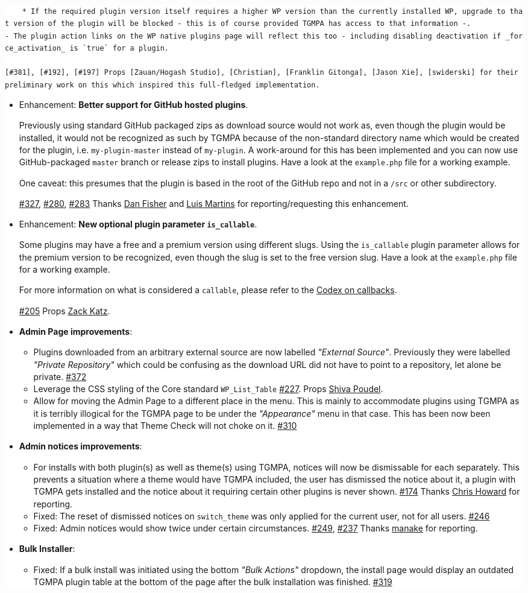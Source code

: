		* If the required plugin version itself requires a higher WP version than the currently installed WP, upgrade to that version of the plugin will be blocked - this is of course provided TGMPA has access to that information -.
	- The plugin action links on the WP native plugins page will reflect this too - including disabling deactivation if _force_activation_ is `true` for a plugin.
	
	[#381], [#192], [#197] Props [Zauan/Hogash Studio], [Christian], [Franklin Gitonga], [Jason Xie], [swiderski] for their preliminary work on this which inspired this full-fledged implementation.

* Enhancement: **Better support for GitHub hosted plugins**.
  
  Previously using standard GitHub packaged zips as download source would not work as, even though the plugin would be installed, it would not be recognized as such by TGMPA because of the non-standard directory name which would be created for the plugin, i.e. `my-plugin-master` instead of `my-plugin`. A work-around for this has been implemented and you can now use GitHub-packaged `master` branch or release zips to install plugins. Have a look at the `example.php` file for a working example.

  One caveat: this presumes that the plugin is based in the root of the GitHub repo and not in a `/src` or other subdirectory.

  [#327], [#280], [#283] Thanks [Dan Fisher] and [Luis Martins] for reporting/requesting this enhancement.

* Enhancement: **New optional plugin parameter `is_callable`**.

  Some plugins may have a free and a premium version using different slugs. Using the `is_callable` plugin parameter allows for the premium version to be recognized, even though the slug is set to the free version slug. Have a look at the `example.php` file for a working example.

  For more information on what is considered a `callable`, please refer to the [Codex on callbacks].
  
  [#205] Props [Zack Katz].

* **Admin Page improvements**:
  - Plugins downloaded from an arbitrary external source are now labelled _"External Source"_. Previously they were labelled _"Private Repository"_ which could be confusing as the download URL did not have to point to a repository, let alone be private. [#372]
  - Leverage the CSS styling of the Core standard `WP_List_Table` [#227]. Props [Shiva Poudel].
  - Allow for moving the Admin Page to a different place in the menu. This is mainly to accommodate plugins using TGMPA as it is terribly illogical for the TGMPA page to be under the _"Appearance"_ menu in that case. This has been now been implemented in a way that Theme Check will not choke on it. [#310]

* **Admin notices improvements**:
  - For installs with both plugin(s) as well as theme(s) using TGMPA, notices will now be dismissable for each separately. This prevents a situation where a theme would have TGMPA included, the user has dismissed the notice about it, a plugin with TGMPA gets installed and the notice about it requiring certain other plugins is never shown. [#174] Thanks [Chris Howard] for reporting.
  - Fixed: The reset of dismissed notices on `switch_theme` was only applied for the current user, not for all users. [#246]
  - Fixed: Admin notices would show twice under certain circumstances. [#249], [#237] Thanks [manake] for reporting.

* **Bulk Installer**:
  - Fixed: If a bulk install was initiated using the bottom _"Bulk Actions"_ dropdown, the install page would display an outdated TGMPA plugin table at the bottom of the page after the bulk installation was finished. [#319]


[TGMPA/TGM-Plugin-Activation]: https://github.com/TGMPA/TGM-Plugin-Activation
[.pot file]: https://github.com/TGMPA/TGM-Plugin-Activation/blob/develop/languages/
[Christian Foellmann]: https://github.com/cfoellmann
[Chris Talkington]: https://github.com/ctalkington
[Dan Fisher]: https://github.com/danfisher85
[djcowan]: https://github.com/djcowan
[Jason Xie]: https://github.com/duckzland
[Franklin Gitonga]: https://github.com/FrankM1
[Gary Jones]: https://github.com/GaryJones
[hamdan-mahran]: https://github.com/hamdan-mahran
[Sandeep]: https://github.com/InsertCart
[Jeff Sebring]: https://github.com/jeffsebring
[John Blackbourn]: https://github.com/johnbillion
[Juliette Reinders Folmer]: https://github.com/jrfnl
[Yakir Sitbon]: https://github.com/KingYes
[krishna19]: https://github.com/krishna19
[Luis Martins]: https://github.com/lmartins
[manake]: https://github.com/manake
[Nate Wright]: https://github.com/NateWr
[Ninos Ego]: https://github.com/Ninos
[Parhum Khoshbakht]: https://github.com/parhumm
[pavot]: https://github.com/pavot
[Chris Howard]: https://github.com/qwertydude
[Shiva Poudel]: https://github.com/shivapoudel
[swiderski]: https://github.com/swiderski
[tanshcreative]: https://github.com/tanshcreative
[Tim Nicholson]: https://github.com/timnicholson
[Thomas Griffin]: https://github.com/thomasgriffin
[Gregory Karpinsky]: https://github.com/tivnet
[Travis Smith]: https://github.com/wpsmith
[Zack Katz]: https://github.com/zackkatz
[Zauan/Hogash Studio]: http://pastebin.com/u/Zauan
[Christian]: http://themeforest.net/user/artless
[#402]: https://github.com/TGMPA/TGM-Plugin-Activation/pull/402
[#399]: https://github.com/TGMPA/TGM-Plugin-Activation/issues/399
[#397]: https://github.com/TGMPA/TGM-Plugin-Activation/pull/397
[#395]: https://github.com/TGMPA/TGM-Plugin-Activation/pull/395
[#390]: https://github.com/TGMPA/TGM-Plugin-Activation/pull/390
[#389]: https://github.com/TGMPA/TGM-Plugin-Activation/pull/389
[#388]: https://github.com/TGMPA/TGM-Plugin-Activation/pull/388
[#387]: https://github.com/TGMPA/TGM-Plugin-Activation/pull/387
[#386]: https://github.com/TGMPA/TGM-Plugin-Activation/pull/386
[#385]: https://github.com/TGMPA/TGM-Plugin-Activation/pull/385
[#384]: https://github.com/TGMPA/TGM-Plugin-Activation/pull/384
[#381]: https://github.com/TGMPA/TGM-Plugin-Activation/pull/381
[#376]: https://github.com/TGMPA/TGM-Plugin-Activation/pull/376
[#375]: https://github.com/TGMPA/TGM-Plugin-Activation/pull/375
[#374]: https://github.com/TGMPA/TGM-Plugin-Activation/pull/374
[#373]: https://github.com/TGMPA/TGM-Plugin-Activation/pull/373
[#372]: https://github.com/TGMPA/TGM-Plugin-Activation/pull/372
[#371]: https://github.com/TGMPA/TGM-Plugin-Activation/pull/371
[#368]: https://github.com/TGMPA/TGM-Plugin-Activation/pull/368
[#363]: https://github.com/TGMPA/TGM-Plugin-Activation/pull/363
[#362]: https://github.com/TGMPA/TGM-Plugin-Activation/pull/362
[#361]: https://github.com/TGMPA/TGM-Plugin-Activation/pull/361
[#360]: https://github.com/TGMPA/TGM-Plugin-Activation/pull/360
[#359]: https://github.com/TGMPA/TGM-Plugin-Activation/pull/359
[#358]: https://github.com/TGMPA/TGM-Plugin-Activation/pull/358
[#357]: https://github.com/TGMPA/TGM-Plugin-Activation/pull/357
[#356]: https://github.com/TGMPA/TGM-Plugin-Activation/pull/356
[#346]: https://github.com/TGMPA/TGM-Plugin-Activation/pull/346
[#339]: https://github.com/TGMPA/TGM-Plugin-Activation/pull/339
[#332]: https://github.com/TGMPA/TGM-Plugin-Activation/pull/332
[#331]: https://github.com/TGMPA/TGM-Plugin-Activation/pull/331
[#330]: https://github.com/TGMPA/TGM-Plugin-Activation/pull/330
[#329]: https://github.com/TGMPA/TGM-Plugin-Activation/pull/329
[#327]: https://github.com/TGMPA/TGM-Plugin-Activation/pull/327
[#326]: https://github.com/TGMPA/TGM-Plugin-Activation/pull/326
[#325]: https://github.com/TGMPA/TGM-Plugin-Activation/pull/325
[#324]: https://github.com/TGMPA/TGM-Plugin-Activation/pull/324
[#322]: https://github.com/TGMPA/TGM-Plugin-Activation/pull/322
[#321]: https://github.com/TGMPA/TGM-Plugin-Activation/issues/321
[#319]: https://github.com/TGMPA/TGM-Plugin-Activation/pull/319
[#316]: https://github.com/TGMPA/TGM-Plugin-Activation/issues/316
[#315]: https://github.com/TGMPA/TGM-Plugin-Activation/pull/315
[#310]: https://github.com/TGMPA/TGM-Plugin-Activation/pull/310
[#304]: https://github.com/TGMPA/TGM-Plugin-Activation/pull/304
[#303]: https://github.com/TGMPA/TGM-Plugin-Activation/issues/303
[#300]: https://github.com/TGMPA/TGM-Plugin-Activation/pull/300
[#286]: https://github.com/TGMPA/TGM-Plugin-Activation/pull/286
[#284]: https://github.com/TGMPA/TGM-Plugin-Activation/pull/284
[#283]: https://github.com/TGMPA/TGM-Plugin-Activation/issues/283
[#281]: https://github.com/TGMPA/TGM-Plugin-Activation/pull/281
[#280]: https://github.com/TGMPA/TGM-Plugin-Activation/issues/280
[#262]: https://github.com/TGMPA/TGM-Plugin-Activation/pull/262
[#260]: https://github.com/TGMPA/TGM-Plugin-Activation/pull/260
[#258]: https://github.com/TGMPA/TGM-Plugin-Activation/issues/258
[#255]: https://github.com/TGMPA/TGM-Plugin-Activation/pull/255
[#249]: https://github.com/TGMPA/TGM-Plugin-Activation/pull/249
[#246]: https://github.com/TGMPA/TGM-Plugin-Activation/pull/246
[#244]: https://github.com/TGMPA/TGM-Plugin-Activation/pull/244
[#240]: https://github.com/TGMPA/TGM-Plugin-Activation/issues/240
[#237]: https://github.com/TGMPA/TGM-Plugin-Activation/issues/237
[#234]: https://github.com/TGMPA/TGM-Plugin-Activation/issues/234
[#227]: https://github.com/TGMPA/TGM-Plugin-Activation/pull/227
[#226]: https://github.com/TGMPA/TGM-Plugin-Activation/pull/226
[#224]: https://github.com/TGMPA/TGM-Plugin-Activation/issues/224
[#217]: https://github.com/TGMPA/TGM-Plugin-Activation/pull/217
[#208]: https://github.com/TGMPA/TGM-Plugin-Activation/pull/208
[#205]: https://github.com/TGMPA/TGM-Plugin-Activation/pull/205
[#203]: https://github.com/TGMPA/TGM-Plugin-Activation/issues/203
[#197]: https://github.com/TGMPA/TGM-Plugin-Activation/issues/197
[#192]: https://github.com/TGMPA/TGM-Plugin-Activation/issues/192
[#188]: https://github.com/TGMPA/TGM-Plugin-Activation/pull/188
[#185]: https://github.com/TGMPA/TGM-Plugin-Activation/issues/185
[#183]: https://github.com/TGMPA/TGM-Plugin-Activation/issues/183
[#182]: https://github.com/TGMPA/TGM-Plugin-Activation/issues/182
[#180]: https://github.com/TGMPA/TGM-Plugin-Activation/issues/180
[#179]: https://github.com/TGMPA/TGM-Plugin-Activation/pull/179
[#178]: https://github.com/TGMPA/TGM-Plugin-Activation/issues/178
[#177]: https://github.com/TGMPA/TGM-Plugin-Activation/pull/177
[#176]: https://github.com/TGMPA/TGM-Plugin-Activation/issues/176
[#174]: https://github.com/TGMPA/TGM-Plugin-Activation/issues/174
[#173]: https://github.com/TGMPA/TGM-Plugin-Activation/pull/173
[#171]: https://github.com/TGMPA/TGM-Plugin-Activation/issues/171
[Codex on callbacks]: https://codex.wordpress.org/How_to_Pass_Tag_Parameters#Callable
[{$prefix}plugin_action_links]: https://developer.wordpress.org/reference/hooks/prefixplugin_action_links/
[after_plugin_row_{$plugin_file}]: https://developer.wordpress.org/reference/hooks/after_plugin_row_plugin_file/
[update_bulk_plugins_complete_actions]: https://developer.wordpress.org/reference/hooks/update_bulk_plugins_complete_actions/